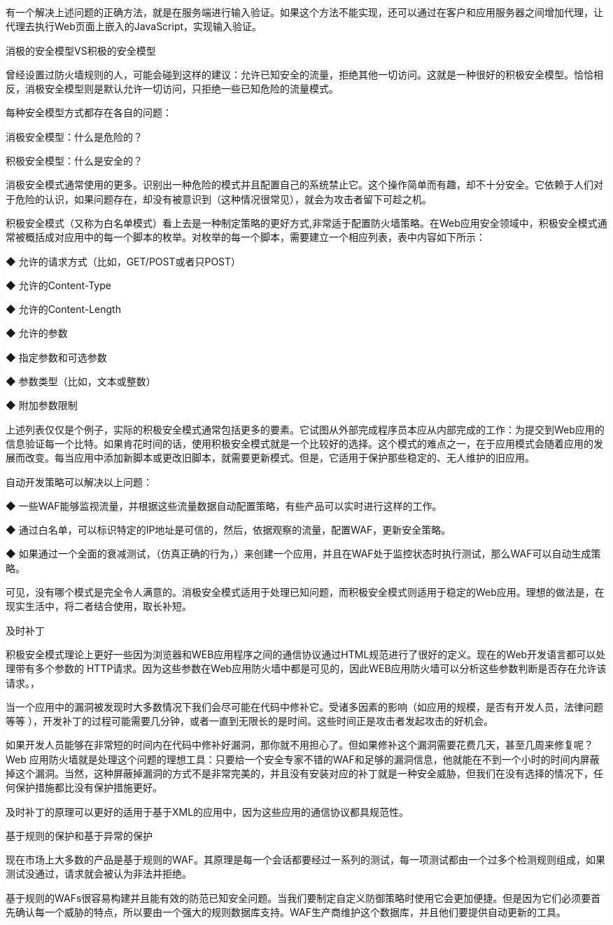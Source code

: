 有一个解决上述问题的正确方法，就是在服务端进行输入验证。如果这个方法不能实现，还可以通过在客户和应用服务器之间增加代理，让代理去执行Web页面上嵌入的JavaScript，实现输入验证。

消极的安全模型VS积极的安全模型

曾经设置过防火墙规则的人，可能会碰到这样的建议：允许已知安全的流量，拒绝其他一切访问。这就是一种很好的积极安全模型。恰恰相反，消极安全模型则是默认允许一切访问，只拒绝一些已知危险的流量模式。

每种安全模型方式都存在各自的问题：

消极安全模型：什么是危险的？

积极安全模型：什么是安全的？

消极安全模式通常使用的更多。识别出一种危险的模式并且配置自己的系统禁止它。这个操作简单而有趣，却不十分安全。它依赖于人们对于危险的认识，如果问题存在，却没有被意识到（这种情况很常见），就会为攻击者留下可趁之机。

积极安全模式（又称为白名单模式）看上去是一种制定策略的更好方式,非常适于配置防火墙策略。在Web应用安全领域中，积极安全模式通常被概括成对应用中的每一个脚本的枚举。对枚举的每一个脚本，需要建立一个相应列表，表中内容如下所示：

◆ 允许的请求方式（比如，GET/POST或者只POST）

◆ 允许的Content-Type

◆ 允许的Content-Length

◆ 允许的参数

◆ 指定参数和可选参数

◆ 参数类型（比如，文本或整数）

◆ 附加参数限制

上述列表仅仅是个例子，实际的积极安全模式通常包括更多的要素。它试图从外部完成程序员本应从内部完成的工作：为提交到Web应用的信息验证每一个比特。如果肯花时间的话，使用积极安全模式就是一个比较好的选择。这个模式的难点之一，在于应用模式会随着应用的发展而改变。每当应用中添加新脚本或更改旧脚本，就需要更新模式。但是，它适用于保护那些稳定的、无人维护的旧应用。

自动开发策略可以解决以上问题：

◆ 一些WAF能够监视流量，并根据这些流量数据自动配置策略，有些产品可以实时进行这样的工作。

◆ 通过白名单，可以标识特定的IP地址是可信的，然后，依据观察的流量，配置WAF，更新安全策略。

◆ 如果通过一个全面的衰减测试，（仿真正确的行为，）来创建一个应用，并且在WAF处于监控状态时执行测试，那么WAF可以自动生成策略。

可见，没有哪个模式是完全令人满意的。消极安全模式适用于处理已知问题，而积极安全模式则适用于稳定的Web应用。理想的做法是，在现实生活中，将二者结合使用，取长补短。

及时补丁

积极安全模式理论上更好一些因为浏览器和WEB应用程序之间的通信协议通过HTML规范进行了很好的定义。现在的Web开发语言都可以处理带有多个参数的 HTTP请求。因为这些参数在Web应用防火墙中都是可见的，因此WEB应用防火墙可以分析这些参数判断是否存在允许该请求。，

当一个应用中的漏洞被发现时大多数情况下我们会尽可能在代码中修补它。受诸多因素的影响（如应用的规模，是否有开发人员，法律问题等等 ），开发补丁的过程可能需要几分钟，或者一直到无限长的是时间。这些时间正是攻击者发起攻击的好机会。

如果开发人员能够在非常短的时间内在代码中修补好漏洞，那你就不用担心了。但如果修补这个漏洞需要花费几天，甚至几周来修复呢？Web 应用防火墙就是处理这个问题的理想工具：只要给一个安全专家不错的WAF和足够的漏洞信息，他就能在不到一个小时的时间内屏蔽掉这个漏洞。当然，这种屏蔽掉漏洞的方式不是非常完美的，并且没有安装对应的补丁就是一种安全威胁，但我们在没有选择的情况下，任何保护措施都比没有保护措施更好。

及时补丁的原理可以更好的适用于基于XML的应用中，因为这些应用的通信协议都具规范性。

基于规则的保护和基于异常的保护

现在市场上大多数的产品是基于规则的WAF。其原理是每一个会话都要经过一系列的测试，每一项测试都由一个过多个检测规则组成，如果测试没通过，请求就会被认为非法并拒绝。

基于规则的WAFs很容易构建并且能有效的防范已知安全问题。当我们要制定自定义防御策略时使用它会更加便捷。但是因为它们必须要首先确认每一个威胁的特点，所以要由一个强大的规则数据库支持。WAF生产商维护这个数据库，并且他们要提供自动更新的工具。
